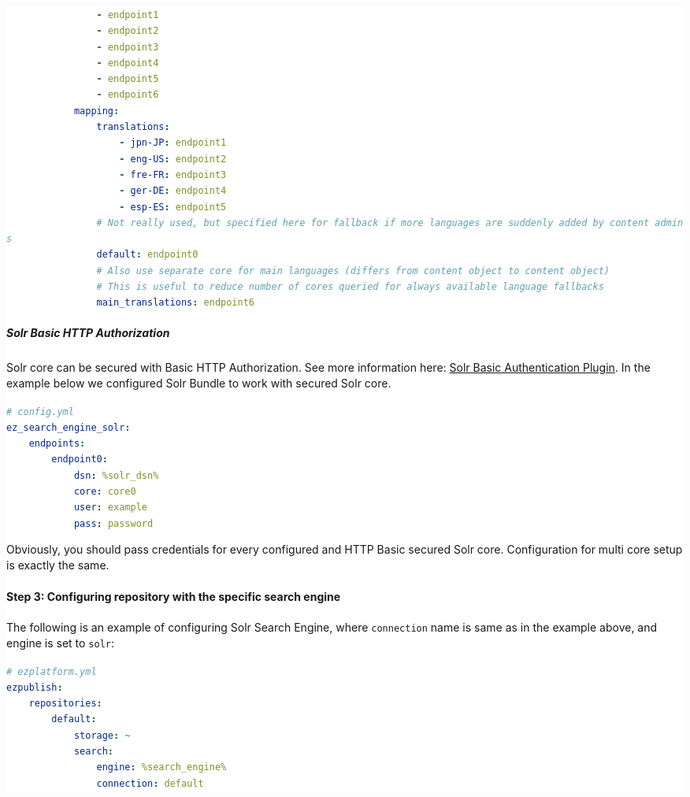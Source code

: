 ``` yaml
                - endpoint1
                - endpoint2
                - endpoint3
                - endpoint4
                - endpoint5
                - endpoint6
            mapping:
                translations:
                    - jpn-JP: endpoint1
                    - eng-US: endpoint2
                    - fre-FR: endpoint3
                    - ger-DE: endpoint4
                    - esp-ES: endpoint5
                # Not really used, but specified here for fallback if more languages are suddenly added by content admins
                default: endpoint0
                # Also use separate core for main languages (differs from content object to content object)
                # This is useful to reduce number of cores queried for always available language fallbacks
                main_translations: endpoint6
```

##### Solr Basic HTTP Authorization
Solr core can be secured with Basic HTTP Authorization. See more information here: [Solr Basic Authentication Plugin](https://cwiki.apache.org/confluence/display/solr/Basic+Authentication+Plugin).
In the example below we configured Solr Bundle to work with secured Solr core.

``` yaml
# config.yml
ez_search_engine_solr:
    endpoints:
        endpoint0:
            dsn: %solr_dsn%
            core: core0
            user: example
            pass: password
```

Obviously, you should pass credentials for every configured and HTTP Basic secured Solr core. Configuration for multi core setup is exactly the same.

#### Step 3: Configuring repository with the specific search engine

The following is an example of configuring Solr Search Engine, where `connection` name is same as in the example above, and engine is set to `solr`:

``` yaml
# ezplatform.yml
ezpublish:
    repositories:
        default:
            storage: ~
            search:
                engine: %search_engine%
                connection: default
```
